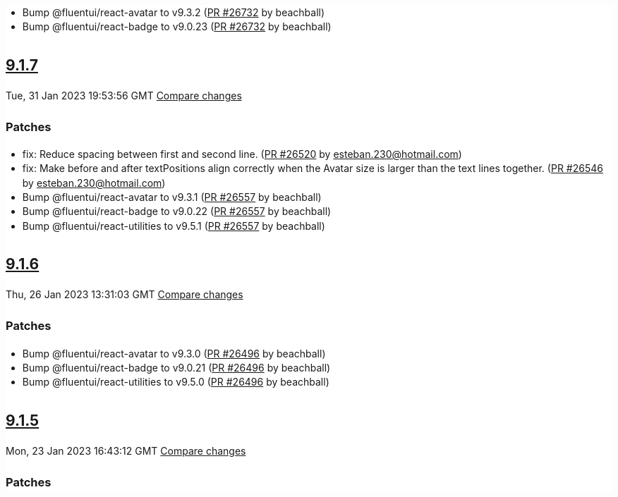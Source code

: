 - Bump @fluentui/react-avatar to v9.3.2 ([PR #26732](https://github.com/microsoft/fluentui/pull/26732) by beachball)
- Bump @fluentui/react-badge to v9.0.23 ([PR #26732](https://github.com/microsoft/fluentui/pull/26732) by beachball)

## [9.1.7](https://github.com/microsoft/fluentui/tree/@fluentui/react-persona_v9.1.7)

Tue, 31 Jan 2023 19:53:56 GMT 
[Compare changes](https://github.com/microsoft/fluentui/compare/@fluentui/react-persona_v9.1.6..@fluentui/react-persona_v9.1.7)

### Patches

- fix: Reduce spacing between first and second line. ([PR #26520](https://github.com/microsoft/fluentui/pull/26520) by esteban.230@hotmail.com)
- fix: Make before and after textPositions align correctly when the Avatar size is larger than the text lines together. ([PR #26546](https://github.com/microsoft/fluentui/pull/26546) by esteban.230@hotmail.com)
- Bump @fluentui/react-avatar to v9.3.1 ([PR #26557](https://github.com/microsoft/fluentui/pull/26557) by beachball)
- Bump @fluentui/react-badge to v9.0.22 ([PR #26557](https://github.com/microsoft/fluentui/pull/26557) by beachball)
- Bump @fluentui/react-utilities to v9.5.1 ([PR #26557](https://github.com/microsoft/fluentui/pull/26557) by beachball)

## [9.1.6](https://github.com/microsoft/fluentui/tree/@fluentui/react-persona_v9.1.6)

Thu, 26 Jan 2023 13:31:03 GMT 
[Compare changes](https://github.com/microsoft/fluentui/compare/@fluentui/react-persona_v9.1.5..@fluentui/react-persona_v9.1.6)

### Patches

- Bump @fluentui/react-avatar to v9.3.0 ([PR #26496](https://github.com/microsoft/fluentui/pull/26496) by beachball)
- Bump @fluentui/react-badge to v9.0.21 ([PR #26496](https://github.com/microsoft/fluentui/pull/26496) by beachball)
- Bump @fluentui/react-utilities to v9.5.0 ([PR #26496](https://github.com/microsoft/fluentui/pull/26496) by beachball)

## [9.1.5](https://github.com/microsoft/fluentui/tree/@fluentui/react-persona_v9.1.5)

Mon, 23 Jan 2023 16:43:12 GMT 
[Compare changes](https://github.com/microsoft/fluentui/compare/@fluentui/react-persona_v9.1.4..@fluentui/react-persona_v9.1.5)

### Patches
